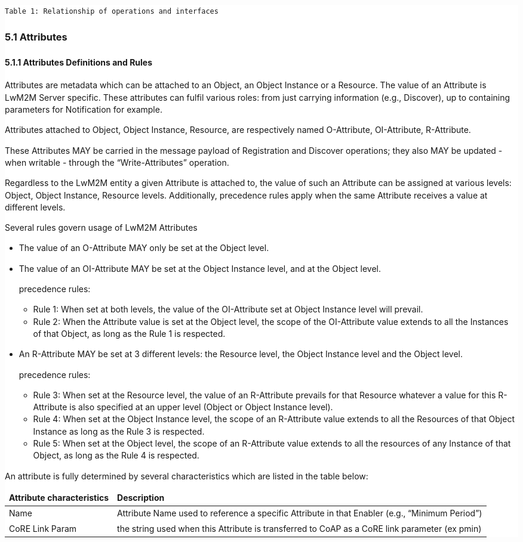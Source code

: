 <span id="_Ref474359085" class="anchor"><span id="_Ref368262857" class="anchor"><span id="_Toc492475254" class="anchor"></span></span></span>
```
Table 1: Relationship of operations and interfaces
```
### 5.1 Attributes

#### 5.1.1 Attributes Definitions and Rules

Attributes are metadata which can be attached to an Object, an Object Instance or a Resource. The value of an Attribute is LwM2M Server specific. These attributes can fulfil various roles: from just carrying information (e.g., Discover), up to containing parameters for Notification for example.

Attributes attached to Object, Object Instance, Resource, are respectively named O-Attribute, OI-Attribute, R-Attribute.

These Attributes MAY be carried in the message payload of Registration and Discover operations; they also MAY be updated - when writable - through the “Write-Attributes” operation.

Regardless to the LwM2M entity a given Attribute is attached to, the value of such an Attribute can be assigned at various levels: Object, Object Instance, Resource levels. Additionally, precedence rules apply when the same Attribute receives a value at different levels.

Several rules govern usage of LwM2M Attributes

*   The value of an O-Attribute MAY only be set at the Object level.

*   The value of an OI-Attribute MAY be set at the Object Instance level, and at the Object level.

    precedence rules:

    * Rule 1: When set at both levels, the value of the OI-Attribute set at Object Instance level will prevail.
    * Rule 2: When the Attribute value is set at the Object level, the scope of the OI-Attribute value extends to all the Instances of that Object, as long as the Rule 1 is respected.

*   An R-Attribute MAY be set at 3 different levels: the Resource level, the Object Instance level and the Object level.

    precedence rules:

    * Rule 3: When set at the Resource level, the value of an R-Attribute prevails for that Resource whatever a value for this R-Attribute is also specified at an upper level (Object or Object Instance level).
    * Rule 4: When set at the Object Instance level, the scope of an R-Attribute value extends to all the Resources of that Object Instance as long as the Rule 3 is respected.
    * Rule 5: When set at the Object level, the scope of an R-Attribute value extends to all the resources of any Instance of that Object, as long as the Rule 4 is respected.

An attribute is fully determined by several characteristics which are listed in the table below:
<table>
 <thead>
 <tr>
  <td> <strong>Attribute characteristics</strong> </td> 
  <td> <strong>Description</strong> </td> 
 </tr>
 </thead>
 <tbody>
 <tr>
  <td> Name </td>
  <td> Attribute Name used to reference a specific Attribute in that Enabler (e.g., “Minimum Period”) </td>
 </tr>
 <tr>
  <td> CoRE Link Param </td>
  <td> the string used when this Attribute is transferred to CoAP as a CoRE link parameter (ex pmin) </td>
 </tr>
 <tr>